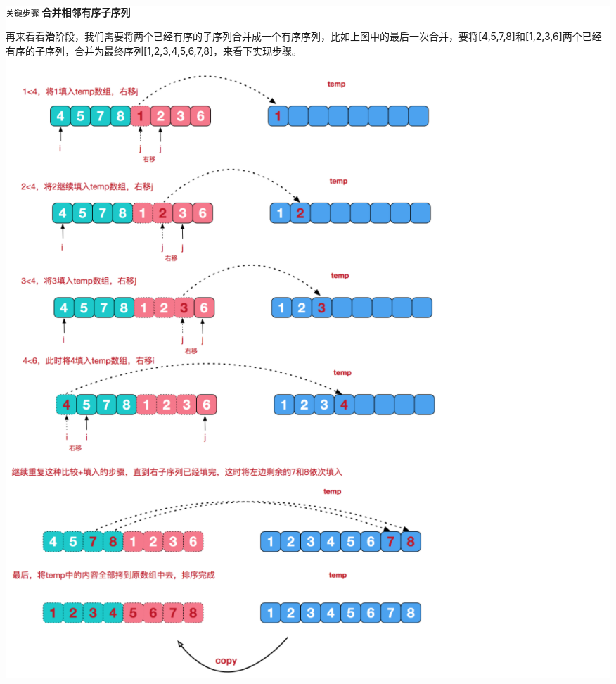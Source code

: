 `关键步骤` **合并相邻有序子序列**

​	再来看看**治**阶段，我们需要将两个已经有序的子序列合并成一个有序序列，比如上图中的最后一次合并，要将[4,5,7,8]和[1,2,3,6]两个已经有序的子序列，合并为最终序列[1,2,3,4,5,6,7,8]，来看下实现步骤。

<img src="排序算法.assets/image-20210912233134216.png" alt="image-20210912233134216" style="zoom:80%;" />

<img src="排序算法.assets/image-20210912233216169.png" alt="image-20210912233216169" style="zoom:80%;" />
